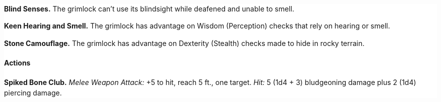 **Blind Senses.** The grimlock can’t use its blindsight while deafened and unable to smell.

**Keen Hearing and Smell.** The grimlock has advantage on Wisdom (Perception) checks that rely on hearing or smell.

**Stone Camouflage.** The grimlock has advantage on Dexterity (Stealth) checks made to hide in rocky terrain.

#### Actions

**Spiked Bone Club.** *Melee Weapon Attack:* +5 to hit, reach 5 ft., one target. *Hit:* 5 (1d4 + 3) bludgeoning damage plus 2 (1d4) piercing damage.

